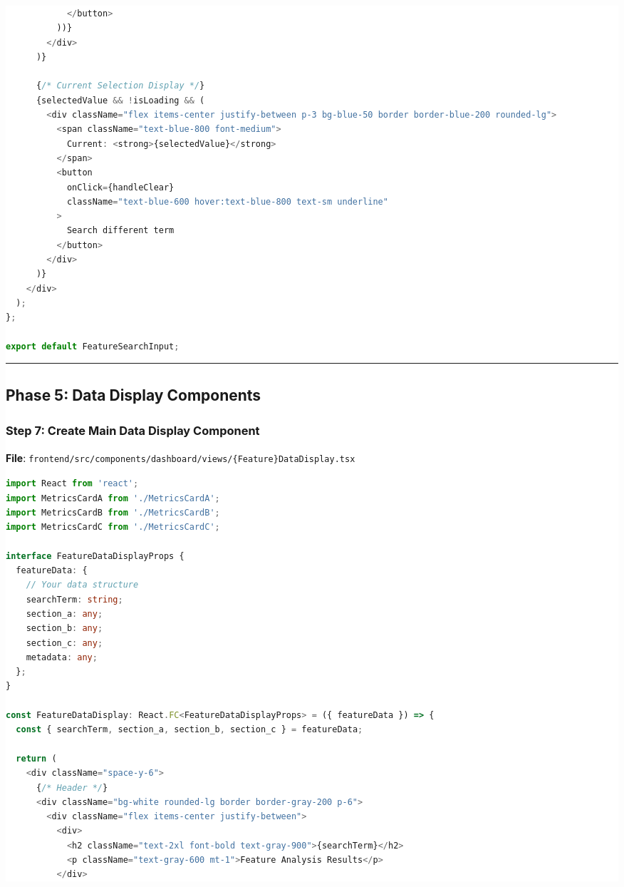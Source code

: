 ```typescript
            </button>
          ))}
        </div>
      )}

      {/* Current Selection Display */}
      {selectedValue && !isLoading && (
        <div className="flex items-center justify-between p-3 bg-blue-50 border border-blue-200 rounded-lg">
          <span className="text-blue-800 font-medium">
            Current: <strong>{selectedValue}</strong>
          </span>
          <button
            onClick={handleClear}
            className="text-blue-600 hover:text-blue-800 text-sm underline"
          >
            Search different term
          </button>
        </div>
      )}
    </div>
  );
};

export default FeatureSearchInput;
```

---

## Phase 5: Data Display Components

### Step 7: Create Main Data Display Component
**File**: `frontend/src/components/dashboard/views/{Feature}DataDisplay.tsx`

```typescript
import React from 'react';
import MetricsCardA from './MetricsCardA';
import MetricsCardB from './MetricsCardB';
import MetricsCardC from './MetricsCardC';

interface FeatureDataDisplayProps {
  featureData: {
    // Your data structure
    searchTerm: string;
    section_a: any;
    section_b: any;
    section_c: any;
    metadata: any;
  };
}

const FeatureDataDisplay: React.FC<FeatureDataDisplayProps> = ({ featureData }) => {
  const { searchTerm, section_a, section_b, section_c } = featureData;

  return (
    <div className="space-y-6">
      {/* Header */}
      <div className="bg-white rounded-lg border border-gray-200 p-6">
        <div className="flex items-center justify-between">
          <div>
            <h2 className="text-2xl font-bold text-gray-900">{searchTerm}</h2>
            <p className="text-gray-600 mt-1">Feature Analysis Results</p>
          </div>
```